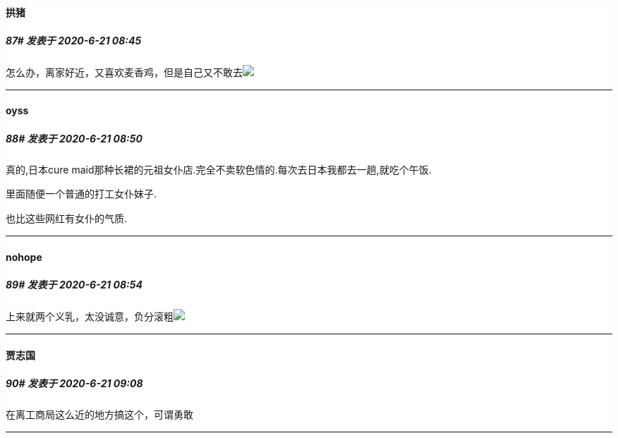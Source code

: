 ####  拱猪  
##### 87#       发表于 2020-6-21 08:45




怎么办，离家好近，又喜欢麦香鸡，但是自己又不敢去<img src="https://static.saraba1st.com/image/smiley/face2017/001.png" referrerpolicy="no-referrer">







*****

####  oyss  
##### 88#       发表于 2020-6-21 08:50




真的,日本cure maid那种长裙的元祖女仆店.完全不卖软色情的.每次去日本我都去一趟,就吃个午饭.


里面随便一个普通的打工女仆妹子.

也比这些网红有女仆的气质.







*****

####  nohope  
##### 89#       发表于 2020-6-21 08:54




上来就两个义乳，太没诚意，负分滚粗<img src="https://static.saraba1st.com/image/smiley/face2017/048.png" referrerpolicy="no-referrer">







*****

####  贾志国  
##### 90#       发表于 2020-6-21 09:08




在离工商局这么近的地方搞这个，可谓勇敢







*****
